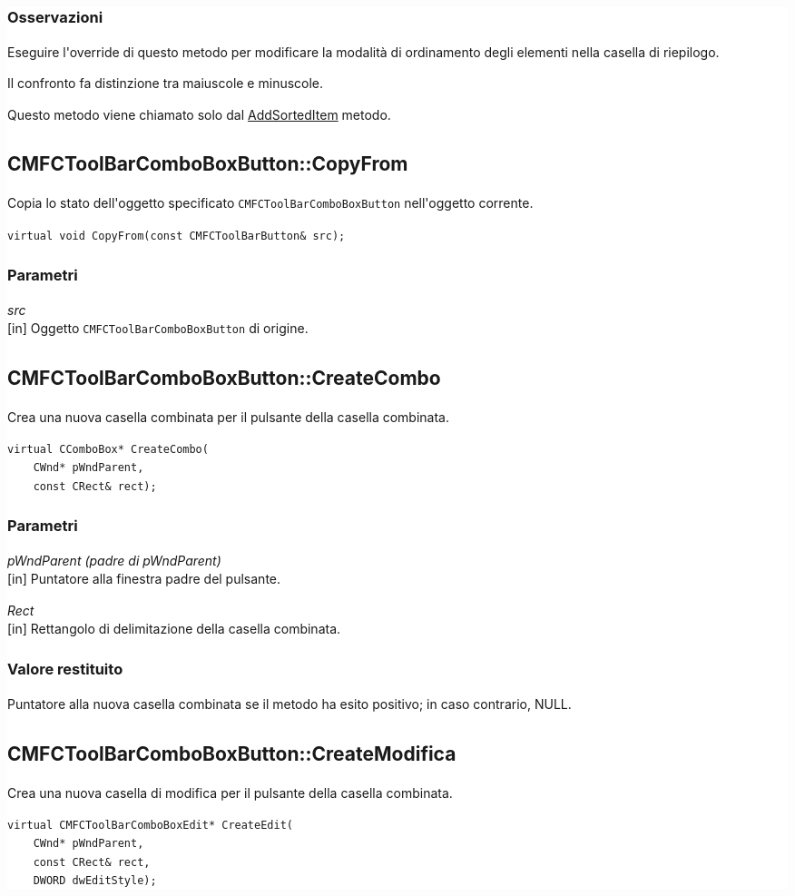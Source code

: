 ### <a name="remarks"></a>Osservazioni

Eseguire l'override di questo metodo per modificare la modalità di ordinamento degli elementi nella casella di riepilogo.

Il confronto fa distinzione tra maiuscole e minuscole.

Questo metodo viene chiamato solo dal [AddSortedItem](#addsorteditem) metodo.

## <a name="cmfctoolbarcomboboxbuttoncopyfrom"></a><a name="copyfrom"></a>CMFCToolBarComboBoxButton::CopyFrom

Copia lo stato dell'oggetto specificato `CMFCToolBarComboBoxButton` nell'oggetto corrente.

```
virtual void CopyFrom(const CMFCToolBarButton& src);
```

### <a name="parameters"></a>Parametri

*src*<br/>
[in] Oggetto `CMFCToolBarComboBoxButton` di origine.

## <a name="cmfctoolbarcomboboxbuttoncreatecombo"></a><a name="createcombo"></a>CMFCToolBarComboBoxButton::CreateCombo

Crea una nuova casella combinata per il pulsante della casella combinata.

```
virtual CComboBox* CreateCombo(
    CWnd* pWndParent,
    const CRect& rect);
```

### <a name="parameters"></a>Parametri

*pWndParent (padre di pWndParent)*<br/>
[in] Puntatore alla finestra padre del pulsante.

*Rect*<br/>
[in] Rettangolo di delimitazione della casella combinata.

### <a name="return-value"></a>Valore restituito

Puntatore alla nuova casella combinata se il metodo ha esito positivo; in caso contrario, NULL.

## <a name="cmfctoolbarcomboboxbuttoncreateedit"></a><a name="createedit"></a>CMFCToolBarComboBoxButton::CreateModifica

Crea una nuova casella di modifica per il pulsante della casella combinata.

```
virtual CMFCToolBarComboBoxEdit* CreateEdit(
    CWnd* pWndParent,
    const CRect& rect,
    DWORD dwEditStyle);
```
